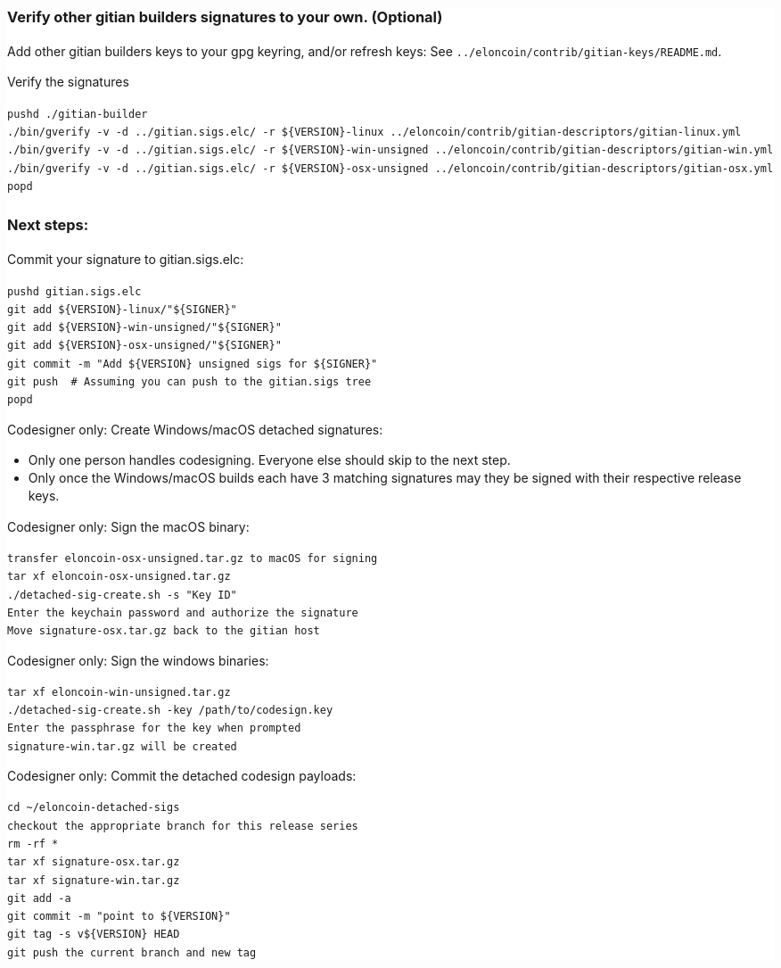 ### Verify other gitian builders signatures to your own. (Optional)

Add other gitian builders keys to your gpg keyring, and/or refresh keys: See `../eloncoin/contrib/gitian-keys/README.md`.

Verify the signatures

    pushd ./gitian-builder
    ./bin/gverify -v -d ../gitian.sigs.elc/ -r ${VERSION}-linux ../eloncoin/contrib/gitian-descriptors/gitian-linux.yml
    ./bin/gverify -v -d ../gitian.sigs.elc/ -r ${VERSION}-win-unsigned ../eloncoin/contrib/gitian-descriptors/gitian-win.yml
    ./bin/gverify -v -d ../gitian.sigs.elc/ -r ${VERSION}-osx-unsigned ../eloncoin/contrib/gitian-descriptors/gitian-osx.yml
    popd

### Next steps:

Commit your signature to gitian.sigs.elc:

    pushd gitian.sigs.elc
    git add ${VERSION}-linux/"${SIGNER}"
    git add ${VERSION}-win-unsigned/"${SIGNER}"
    git add ${VERSION}-osx-unsigned/"${SIGNER}"
    git commit -m "Add ${VERSION} unsigned sigs for ${SIGNER}"
    git push  # Assuming you can push to the gitian.sigs tree
    popd

Codesigner only: Create Windows/macOS detached signatures:
- Only one person handles codesigning. Everyone else should skip to the next step.
- Only once the Windows/macOS builds each have 3 matching signatures may they be signed with their respective release keys.

Codesigner only: Sign the macOS binary:

    transfer eloncoin-osx-unsigned.tar.gz to macOS for signing
    tar xf eloncoin-osx-unsigned.tar.gz
    ./detached-sig-create.sh -s "Key ID"
    Enter the keychain password and authorize the signature
    Move signature-osx.tar.gz back to the gitian host

Codesigner only: Sign the windows binaries:

    tar xf eloncoin-win-unsigned.tar.gz
    ./detached-sig-create.sh -key /path/to/codesign.key
    Enter the passphrase for the key when prompted
    signature-win.tar.gz will be created

Codesigner only: Commit the detached codesign payloads:

    cd ~/eloncoin-detached-sigs
    checkout the appropriate branch for this release series
    rm -rf *
    tar xf signature-osx.tar.gz
    tar xf signature-win.tar.gz
    git add -a
    git commit -m "point to ${VERSION}"
    git tag -s v${VERSION} HEAD
    git push the current branch and new tag
